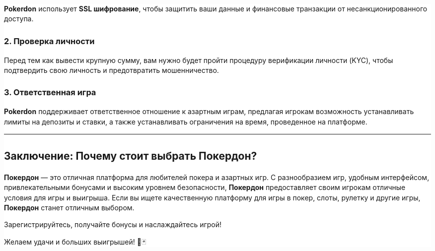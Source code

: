 **Pokerdon** использует **SSL шифрование**, чтобы защитить ваши данные и финансовые транзакции от несанкционированного доступа.

### 2. **Проверка личности**

Перед тем как вывести крупную сумму, вам нужно будет пройти процедуру верификации личности (KYC), чтобы подтвердить свою личность и предотвратить мошенничество.

### 3. **Ответственная игра**

**Pokerdon** поддерживает ответственное отношение к азартным играм, предлагая игрокам возможность устанавливать лимиты на депозиты и ставки, а также устанавливать ограничения на время, проведенное на платформе.

***

## Заключение: Почему стоит выбрать Покердон?

**Покердон** — это отличная платформа для любителей покера и азартных игр. С разнообразием игр, удобным интерфейсом, привлекательными бонусами и высоким уровнем безопасности, **Покердон** предоставляет своим игрокам отличные условия для игры и выигрыша. Если вы ищете качественную платформу для игры в покер, слоты, рулетку и другие игры, **Покердон** станет отличным выбором.

Зарегистрируйтесь, получайте бонусы и наслаждайтесь игрой!

Желаем удачи и больших выигрышей! 🎰🃏
